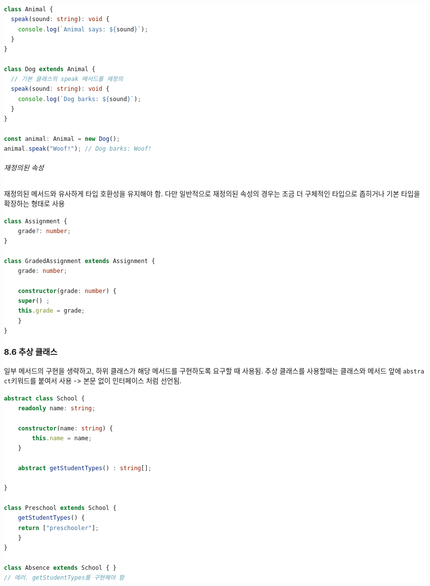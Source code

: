 ```ts
class Animal {
  speak(sound: string): void {
    console.log(`Animal says: ${sound}`);
  }
}

class Dog extends Animal {
  // 기본 클래스의 speak 메서드를 재정의
  speak(sound: string): void {
    console.log(`Dog barks: ${sound}`);
  }
}

const animal: Animal = new Dog();
animal.speak("Woof!"); // Dog barks: Woof!
```

###### 재정의된 속성
재정의된 메서드와 유사하게 타입 호환성을 유지해야 함.
다만 일반적으로 재정의된 속성의 경우는 조금 더 구체적인 타입으로 좁히거나 기본 타입을 확장하는 형태로 사용

```ts
class Assignment {
	grade?: number;
}

class GradedAssignment extends Assignment {
	grade: number;

	constructor(grade: number) {
	super() ;
	this.grade = grade;
	}
}
```

### 8.6 추상 클래스

일부 메서드의 구현을 생략하고, 하위 클래스가 해당 메서드를 구현하도록 요구할 때 사용됨.
추상 클래스를 사용할때는 클래스와 메서드 앞에 `abstract`키워드를 붙여서 사용
-> 본문 없이 인터페이스 처럼 선언됨.

```ts
abstract class School {
	readonly name: string;
	
	constructor(name: string) {
		this.name = name;
	}

	abstract getStudentTypes() : string[];

}

class Preschool extends School {
	getStudentTypes() {
	return ["preschooler"];
	}
}

class Absence extends School { }
// 에러. getStudentTypes를 구현해야 함
```
